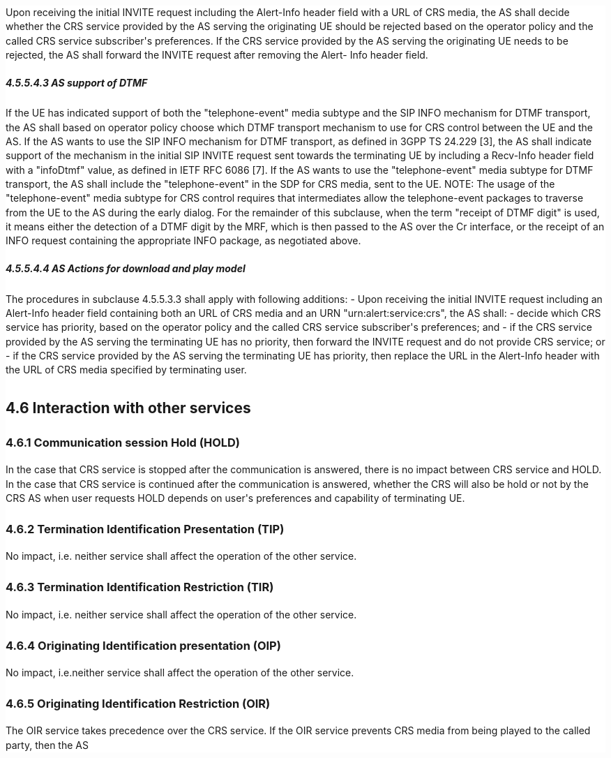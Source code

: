 Upon receiving the initial INVITE request including the Alert-Info header
field with a URL of CRS media, the AS shall decide whether the CRS service
provided by the AS serving the originating UE should be rejected based on the
operator policy and the called CRS service subscriber's preferences. If the
CRS service provided by the AS serving the originating UE needs to be
rejected, the AS shall forward the INVITE request after removing the Alert-
Info header field.
##### 4.5.5.4.3 AS support of DTMF
If the UE has indicated support of both the \"telephone-event\" media subtype
and the SIP INFO mechanism for DTMF transport, the AS shall based on operator
policy choose which DTMF transport mechanism to use for CRS control between
the UE and the AS.
If the AS wants to use the SIP INFO mechanism for DTMF transport, as defined
in 3GPP TS 24.229 [3], the AS shall indicate support of the mechanism in the
initial SIP INVITE request sent towards the terminating UE by including a
Recv-Info header field with a \"infoDtmf\" value, as defined in IETF RFC 6086
[7].
If the AS wants to use the \"telephone-event\" media subtype for DTMF
transport, the AS shall include the \"telephone-event\" in the SDP for CRS
media, sent to the UE.
NOTE: The usage of the \"telephone-event\" media subtype for CRS control
requires that intermediates allow the telephone-event packages to traverse
from the UE to the AS during the early dialog.
For the remainder of this subclause, when the term \"receipt of DTMF digit\"
is used, it means either the detection of a DTMF digit by the MRF, which is
then passed to the AS over the Cr interface, or the receipt of an INFO request
containing the appropriate INFO package, as negotiated above.
##### 4.5.5.4.4 AS Actions for download and play model
The procedures in subclause 4.5.5.3.3 shall apply with following additions:
\- Upon receiving the initial INVITE request including an Alert-Info header
field containing both an URL of CRS media and an URN
\"urn:alert:service:crs\", the AS shall:
\- decide which CRS service has priority, based on the operator policy and the
called CRS service subscriber's preferences; and
\- if the CRS service provided by the AS serving the terminating UE has no
priority, then forward the INVITE request and do not provide CRS service; or
\- if the CRS service provided by the AS serving the terminating UE has
priority, then replace the URL in the Alert-Info header with the URL of CRS
media specified by terminating user.
## 4.6 Interaction with other services
### 4.6.1 Communication session Hold (HOLD)
In the case that CRS service is stopped after the communication is answered,
there is no impact between CRS service and HOLD.
In the case that CRS service is continued after the communication is answered,
whether the CRS will also be hold or not by the CRS AS when user requests HOLD
depends on user\'s preferences and capability of terminating UE.
### 4.6.2 Termination Identification Presentation (TIP)
No impact, i.e. neither service shall affect the operation of the other
service.
### 4.6.3 Termination Identification Restriction (TIR)
No impact, i.e. neither service shall affect the operation of the other
service.
### 4.6.4 Originating Identification presentation (OIP)
No impact, i.e.neither service shall affect the operation of the other
service.
### 4.6.5 Originating Identification Restriction (OIR)
The OIR service takes precedence over the CRS service. If the OIR service
prevents CRS media from being played to the called party, then the AS